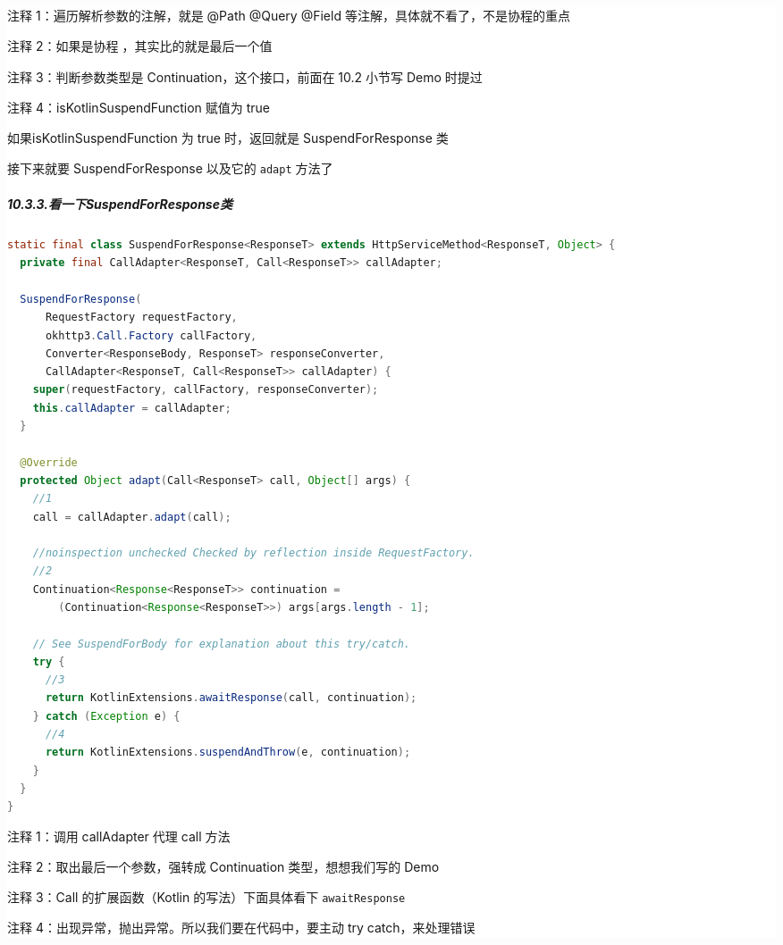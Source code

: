 注释 1：遍历解析参数的注解，就是 @Path @Query @Field 等注解，具体就不看了，不是协程的重点

注释 2：如果是协程 ，其实比的就是最后一个值

注释 3：判断参数类型是 Continuation，这个接口，前面在 10.2 小节写 Demo 时提过

注释 4：isKotlinSuspendFunction 赋值为 true

如果isKotlinSuspendFunction 为 true 时，返回就是 SuspendForResponse 类

接下来就要 SuspendForResponse 以及它的 `adapt` 方法了

##### 10.3.3.看一下SuspendForResponse类

```java
static final class SuspendForResponse<ResponseT> extends HttpServiceMethod<ResponseT, Object> {
  private final CallAdapter<ResponseT, Call<ResponseT>> callAdapter;

  SuspendForResponse(
      RequestFactory requestFactory,
      okhttp3.Call.Factory callFactory,
      Converter<ResponseBody, ResponseT> responseConverter,
      CallAdapter<ResponseT, Call<ResponseT>> callAdapter) {
    super(requestFactory, callFactory, responseConverter);
    this.callAdapter = callAdapter;
  }

  @Override
  protected Object adapt(Call<ResponseT> call, Object[] args) {
    //1
    call = callAdapter.adapt(call);

    //noinspection unchecked Checked by reflection inside RequestFactory.
    //2
    Continuation<Response<ResponseT>> continuation =
        (Continuation<Response<ResponseT>>) args[args.length - 1];

    // See SuspendForBody for explanation about this try/catch.
    try {
      //3
      return KotlinExtensions.awaitResponse(call, continuation);
    } catch (Exception e) {
      //4
      return KotlinExtensions.suspendAndThrow(e, continuation);
    }
  }
}
```

注释 1：调用 callAdapter 代理 call 方法

注释 2：取出最后一个参数，强转成 Continuation 类型，想想我们写的 Demo

注释 3：Call 的扩展函数（Kotlin 的写法）下面具体看下 `awaitResponse`

注释 4：出现异常，抛出异常。所以我们要在代码中，要主动 try catch，来处理错误
